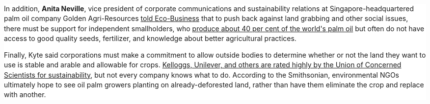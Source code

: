 In addition, **Anita Neville**, vice president of corporate communications and sustainability relations at Singapore-headquartered palm oil company Golden Agri-Resources [told Eco-Business](http://www.eco-business.com/news/have-we-overlooked-the-human-side-of-palm-oil-production/) that to push back against land grabbing and other social issues, there must be support for independent smallholders, who [produce about 40 per cent of the world's palm oil](https://in.reuters.com/article/palmoil-outlook-smallholders/indonesia-focuses-on-palm-oil-smallholders-to-raise-output-idINL4N1N831N?rpc=401&) but often do not have access to good quality seeds, fertilizer, and knowledge about better agricultural practices.

Finally, Kyte said corporations must make a commitment to allow outside bodies to determine whether or not the land they want to use is stable and arable and allowable for crops. [Kelloggs, Unilever, and others are rated highly by the Union of Concerned Scientists for sustainability](https://www.smithsonianmag.com/science-nature/giving-up-palm-oil-might-actually-be-bad-environment-180958092/), but not every company knows what to do. According to the Smithsonian, environmental NGOs ultimately hope to see oil palm growers planting on already-deforested land, rather than have them eliminate the crop and replace with another.
